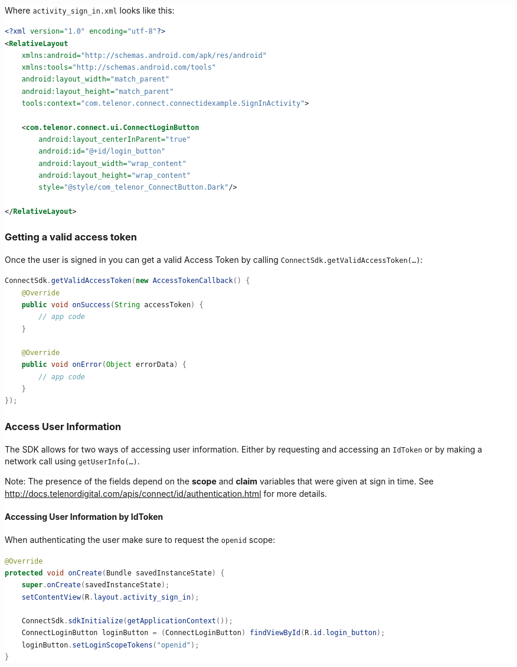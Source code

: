 Where `activity_sign_in.xml` looks like this:
```xml
<?xml version="1.0" encoding="utf-8"?>
<RelativeLayout
    xmlns:android="http://schemas.android.com/apk/res/android"
    xmlns:tools="http://schemas.android.com/tools"
    android:layout_width="match_parent"
    android:layout_height="match_parent"
    tools:context="com.telenor.connect.connectidexample.SignInActivity">

    <com.telenor.connect.ui.ConnectLoginButton
        android:layout_centerInParent="true"
        android:id="@+id/login_button"
        android:layout_width="wrap_content"
        android:layout_height="wrap_content"
        style="@style/com_telenor_ConnectButton.Dark"/>

</RelativeLayout>

```

### Getting a valid access token

Once the user is signed in you can get a valid Access Token by calling `ConnectSdk.getValidAccessToken(…)`:

```java
ConnectSdk.getValidAccessToken(new AccessTokenCallback() {
    @Override
    public void onSuccess(String accessToken) {
        // app code
    }

    @Override
    public void onError(Object errorData) {
        // app code
    }
});
```

### Access User Information

The SDK allows for two ways of accessing user information. Either by requesting and accessing an `IdToken` or by making a network call using `getUserInfo(…)`.

Note: The presence of the fields depend on the **scope** and **claim** variables that were given at sign in time. See http://docs.telenordigital.com/apis/connect/id/authentication.html for more details.

#### Accessing User Information by IdToken

When authenticating the user make sure to request the `openid` scope:

```java
@Override
protected void onCreate(Bundle savedInstanceState) {
    super.onCreate(savedInstanceState);
    setContentView(R.layout.activity_sign_in);

    ConnectSdk.sdkInitialize(getApplicationContext());
    ConnectLoginButton loginButton = (ConnectLoginButton) findViewById(R.id.login_button);
    loginButton.setLoginScopeTokens("openid");
}
```
